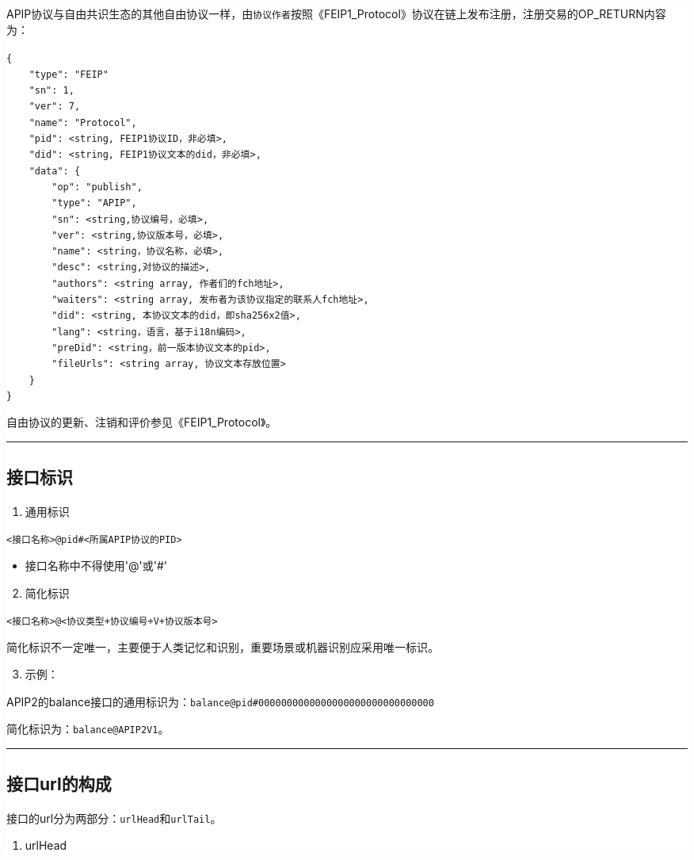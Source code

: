 APIP协议与自由共识生态的其他自由协议一样，由`协议作者`按照《FEIP1_Protocol》协议在链上发布注册，注册交易的OP_RETURN内容为：

```
{
    "type": "FEIP"
    "sn": 1,
    "ver": 7,
    "name": "Protocol",
    "pid": <string, FEIP1协议ID，非必填>,
    "did": <string, FEIP1协议文本的did，非必填>,
    "data": {
        "op": "publish",
        "type": "APIP",
        "sn": <string,协议编号，必填>,
        "ver": <string,协议版本号，必填>,
        "name": <string，协议名称，必填>,
        "desc": <string,对协议的描述>,
        "authors": <string array, 作者们的fch地址>,
        "waiters": <string array, 发布者为该协议指定的联系人fch地址>,
        "did": <string, 本协议文本的did，即sha256x2值>,
        "lang": <string，语言，基于i18n编码>,
        "preDid": <string，前一版本协议文本的pid>,
        "fileUrls": <string array, 协议文本存放位置>
    }
}
```

自由协议的更新、注销和评价参见《FEIP1_Protocol》。

---
## 接口标识

1. 通用标识

`<接口名称>@pid#<所属APIP协议的PID>`

* 接口名称中不得使用'@'或'#'

2. 简化标识

`<接口名称>@<协议类型+协议编号+V+协议版本号>`

简化标识不一定唯一，主要便于人类记忆和识别，重要场景或机器识别应采用唯一标识。

3. 示例：

APIP2的balance接口的通用标识为：`balance@pid#0000000000000000000000000000000`

简化标识为：`balance@APIP2V1`。

---
## 接口url的构成

接口的url分为两部分：`urlHead`和`urlTail`。

1. urlHead
